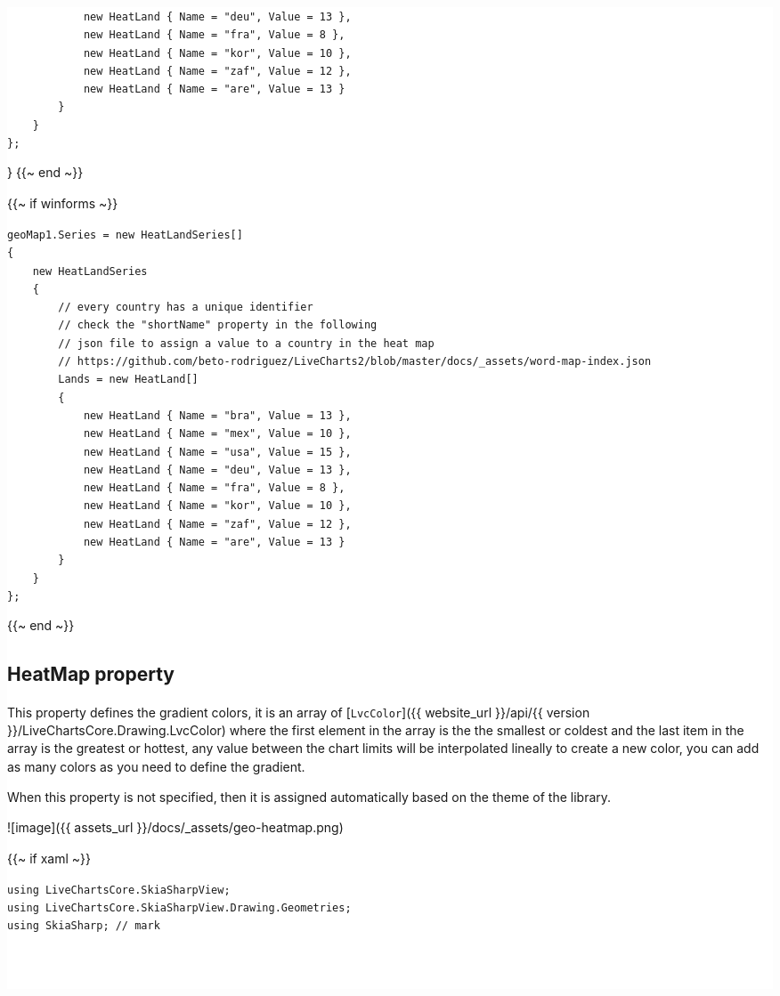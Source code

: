                 new HeatLand { Name = "deu", Value = 13 },
                new HeatLand { Name = "fra", Value = 8 },
                new HeatLand { Name = "kor", Value = 10 },
                new HeatLand { Name = "zaf", Value = 12 },
                new HeatLand { Name = "are", Value = 13 }
            }
        }
    };
}</code></pre>
{{~ end ~}}

{{~ if winforms ~}}
<pre><code>geoMap1.Series = new HeatLandSeries[]
{
    new HeatLandSeries
    {
        // every country has a unique identifier
        // check the "shortName" property in the following
        // json file to assign a value to a country in the heat map
        // https://github.com/beto-rodriguez/LiveCharts2/blob/master/docs/_assets/word-map-index.json
        Lands = new HeatLand[]
        {
            new HeatLand { Name = "bra", Value = 13 },
            new HeatLand { Name = "mex", Value = 10 },
            new HeatLand { Name = "usa", Value = 15 },
            new HeatLand { Name = "deu", Value = 13 },
            new HeatLand { Name = "fra", Value = 8 },
            new HeatLand { Name = "kor", Value = 10 },
            new HeatLand { Name = "zaf", Value = 12 },
            new HeatLand { Name = "are", Value = 13 }
        }
    }
};</code></pre>
{{~ end ~}}

## HeatMap property

This property defines the gradient colors, it is an array of [`LvcColor`]({{ website_url }}/api/{{ version }}/LiveChartsCore.Drawing.LvcColor) 
where the first element in the array is the the smallest or coldest and the last item in the array  is the greatest or hottest, 
any value between the chart limits will be interpolated lineally to create a new color, you can add as many colors as you need 
to define the gradient.

When this property is not specified, then it is assigned automatically based on the theme of the library.

![image]({{ assets_url }}/docs/_assets/geo-heatmap.png)

{{~ if xaml ~}}
<pre><code>using LiveChartsCore.SkiaSharpView;
using LiveChartsCore.SkiaSharpView.Drawing.Geometries;
using SkiaSharp; // mark
